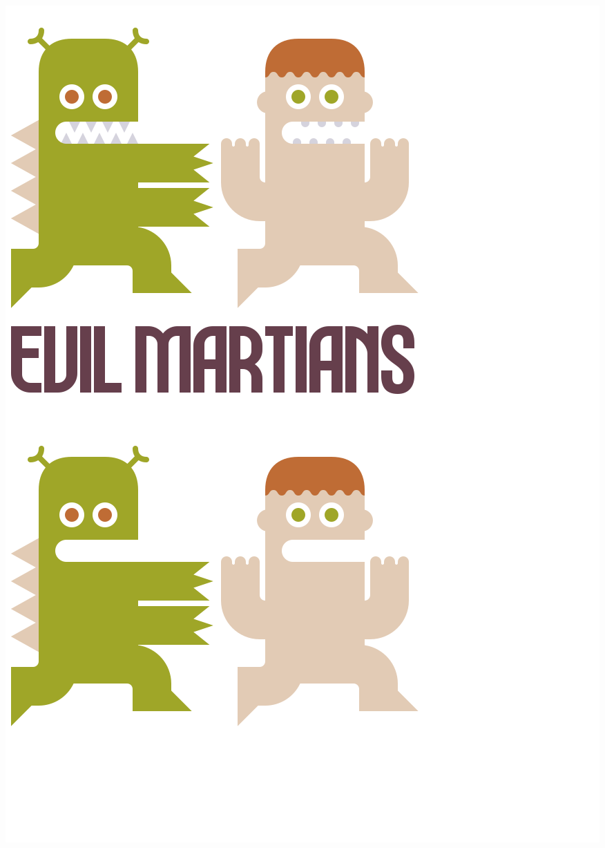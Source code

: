 <a href="https://evilmartians.com/"><img alt="Evil Martians" src="/images/01_Evil-Martians_Logo_v2.1_RGB.svg" class="w-32 h-32 object-contain block dark:hidden" /><img alt="Evil Martians" src="/images/02_Evil-Martians_Logo_v2.1_RGB_for-Dark-BG.svg" class="w-32 h-32 object-contain hidden dark:block" /></a>
</div>

